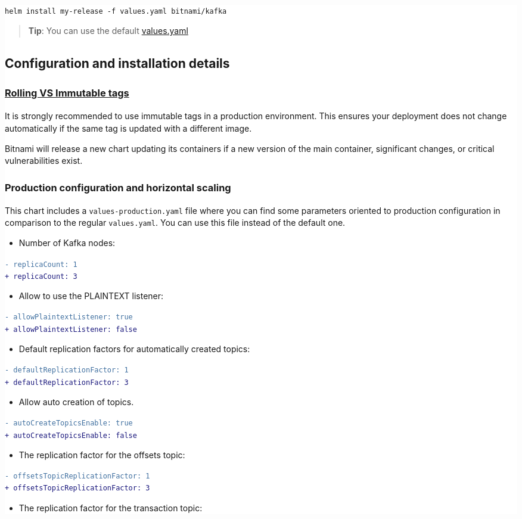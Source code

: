 ```console
helm install my-release -f values.yaml bitnami/kafka
```

> **Tip**: You can use the default [values.yaml](values.yaml)

## Configuration and installation details

### [Rolling VS Immutable tags](https://docs.bitnami.com/containers/how-to/understand-rolling-tags-containers/)

It is strongly recommended to use immutable tags in a production environment. This ensures your deployment does not change automatically if the same tag is updated with a different image.

Bitnami will release a new chart updating its containers if a new version of the main container, significant changes, or critical vulnerabilities exist.

### Production configuration and horizontal scaling

This chart includes a `values-production.yaml` file where you can find some parameters oriented to production configuration in comparison to the regular `values.yaml`. You can use this file instead of the default one.

- Number of Kafka nodes:

```diff
- replicaCount: 1
+ replicaCount: 3
```

- Allow to use the PLAINTEXT listener:

```diff
- allowPlaintextListener: true
+ allowPlaintextListener: false
```

- Default replication factors for automatically created topics:

```diff
- defaultReplicationFactor: 1
+ defaultReplicationFactor: 3
```

- Allow auto creation of topics.

```diff
- autoCreateTopicsEnable: true
+ autoCreateTopicsEnable: false
```

- The replication factor for the offsets topic:

```diff
- offsetsTopicReplicationFactor: 1
+ offsetsTopicReplicationFactor: 3
```

- The replication factor for the transaction topic:
